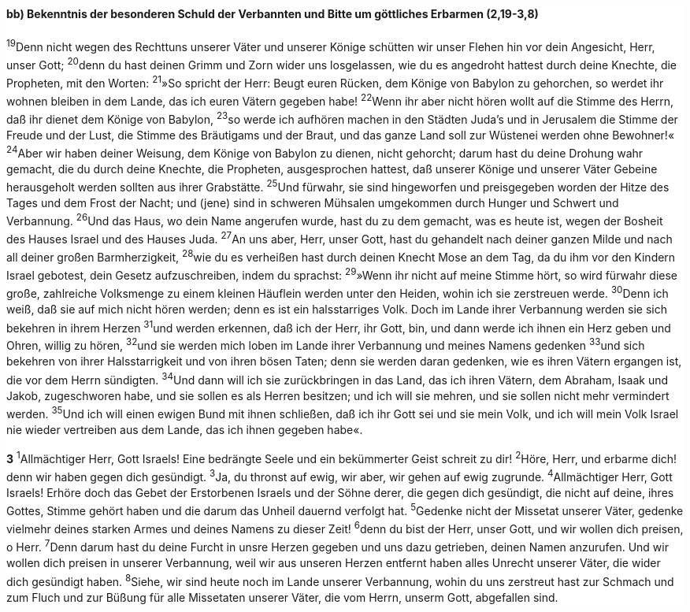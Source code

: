 #### bb) Bekenntnis der besonderen Schuld der Verbannten und Bitte um göttliches Erbarmen (2,19-3,8)

<sup>19</sup>Denn nicht wegen des Rechttuns unserer Väter und unserer Könige schütten wir unser Flehen hin vor dein Angesicht, Herr, unser Gott;
<sup>20</sup>denn du hast deinen Grimm und Zorn wider uns losgelassen, wie du es angedroht hattest durch deine Knechte, die Propheten, mit den Worten:
<sup>21</sup>»So spricht der Herr: Beugt euren Rücken, dem Könige von Babylon zu gehorchen, so werdet ihr wohnen bleiben in dem Lande, das ich euren Vätern gegeben habe!
<sup>22</sup>Wenn ihr aber nicht hören wollt auf die Stimme des Herrn, daß ihr dienet dem Könige von Babylon,
<sup>23</sup>so werde ich aufhören machen in den Städten Juda’s und in Jerusalem die Stimme der Freude und der Lust, die Stimme des Bräutigams und der Braut, und das ganze Land soll zur Wüstenei werden ohne Bewohner!«
<sup>24</sup>Aber wir haben deiner Weisung, dem Könige von Babylon zu dienen, nicht gehorcht; darum hast du deine Drohung wahr gemacht, die du durch deine Knechte, die Propheten, ausgesprochen hattest, daß unserer Könige und unserer Väter Gebeine herausgeholt werden sollten aus ihrer Grabstätte.
<sup>25</sup>Und fürwahr, sie sind hingeworfen und preisgegeben worden der Hitze des Tages und dem Frost der Nacht; und (jene) sind in schweren Mühsalen umgekommen durch Hunger und Schwert und Verbannung.
<sup>26</sup>Und das Haus, wo dein Name angerufen wurde, hast du zu dem gemacht, was es heute ist, wegen der Bosheit des Hauses Israel und des Hauses Juda.
<sup>27</sup>An uns aber, Herr, unser Gott, hast du gehandelt nach deiner ganzen Milde und nach all deiner großen Barmherzigkeit,
<sup>28</sup>wie du es verheißen hast durch deinen Knecht Mose an dem Tag, da du ihm vor den Kindern Israel gebotest, dein Gesetz aufzuschreiben, indem du sprachst:
<sup>29</sup>»Wenn ihr nicht auf meine Stimme hört, so wird fürwahr diese große, zahlreiche Volksmenge zu einem kleinen Häuflein werden unter den Heiden, wohin ich sie zerstreuen werde.
<sup>30</sup>Denn ich weiß, daß sie auf mich nicht hören werden; denn es ist ein halsstarriges Volk. Doch im Lande ihrer Verbannung werden sie sich bekehren in ihrem Herzen
<sup>31</sup>und werden erkennen, daß ich der Herr, ihr Gott, bin, und dann werde ich ihnen ein Herz geben und Ohren, willig zu hören,
<sup>32</sup>und sie werden mich loben im Lande ihrer Verbannung und meines Namens gedenken
<sup>33</sup>und sich bekehren von ihrer Halsstarrigkeit und von ihren bösen Taten; denn sie werden daran gedenken, wie es ihren Vätern ergangen ist, die vor dem Herrn sündigten.
<sup>34</sup>Und dann will ich sie zurückbringen in das Land, das ich ihren Vätern, dem Abraham, Isaak und Jakob, zugeschworen habe, und sie sollen es als Herren besitzen; und ich will sie mehren, und sie sollen nicht mehr vermindert werden.
<sup>35</sup>Und ich will einen ewigen Bund mit ihnen schließen, daß ich ihr Gott sei und sie mein Volk, und ich will mein Volk Israel nie wieder vertreiben aus dem Lande, das ich ihnen gegeben habe«.

__3__
<sup>1</sup>Allmächtiger Herr, Gott Israels! Eine bedrängte Seele und ein bekümmerter Geist schreit zu dir!
<sup>2</sup>Höre, Herr, und erbarme dich! denn wir haben gegen dich gesündigt.
<sup>3</sup>Ja, du thronst auf ewig, wir aber, wir gehen auf ewig zugrunde.
<sup>4</sup>Allmächtiger Herr, Gott Israels! Erhöre doch das Gebet der Erstorbenen Israels und der Söhne derer, die gegen dich gesündigt, die nicht auf deine, ihres Gottes, Stimme gehört haben und die darum das Unheil dauernd verfolgt hat.
<sup>5</sup>Gedenke nicht der Missetat unserer Väter, gedenke vielmehr deines starken Armes und deines Namens zu dieser Zeit!
<sup>6</sup>denn du bist der Herr, unser Gott, und wir wollen dich preisen, o Herr.
<sup>7</sup>Denn darum hast du deine Furcht in unsre Herzen gegeben und uns dazu getrieben, deinen Namen anzurufen. Und wir wollen dich preisen in unserer Verbannung, weil wir aus unseren Herzen entfernt haben alles Unrecht unserer Väter, die wider dich gesündigt haben.
<sup>8</sup>Siehe, wir sind heute noch im Lande unserer Verbannung, wohin du uns zerstreut hast zur Schmach und zum Fluch und zur Büßung für alle Missetaten unserer Väter, die vom Herrn, unserm Gott, abgefallen sind.
